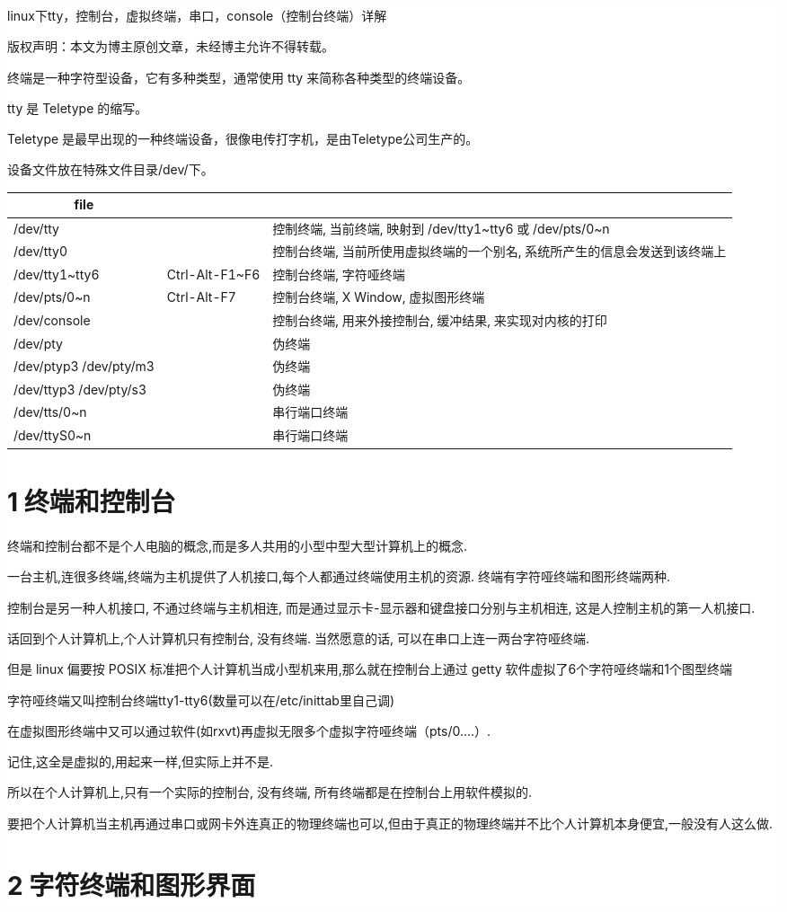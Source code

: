 linux下tty，控制台，虚拟终端，串口，console（控制台终端）详解

版权声明：本文为博主原创文章，未经博主允许不得转载。


终端是一种字符型设备，它有多种类型，通常使用 tty 来简称各种类型的终端设备。

tty 是 Teletype 的缩写。

Teletype 是最早出现的一种终端设备，很像电传打字机，是由Teletype公司生产的。

设备文件放在特殊文件目录/dev/下。

| file                   |                |  |
| ---------------------- | -------------- | --- |
| /dev/tty               |                | 控制终端, 当前终端, 映射到 /dev/tty1~tty6 或 /dev/pts/0~n |
| /dev/tty0              |                | 控制台终端, 当前所使用虚拟终端的一个别名, 系统所产生的信息会发送到该终端上 |
| /dev/tty1~tty6         | Ctrl-Alt-F1~F6 | 控制台终端, 字符哑终端 |
| /dev/pts/0~n           | Ctrl-Alt-F7    | 控制台终端, X Window, 虚拟图形终端 |
| /dev/console           |                | 控制台终端, 用来外接控制台, 缓冲结果, 来实现对内核的打印 |
| /dev/pty               |                | 伪终端 |
| /dev/ptyp3 /dev/pty/m3 |                | 伪终端 |
| /dev/ttyp3 /dev/pty/s3 |                | 伪终端 |
| /dev/tts/0~n           |                | 串行端口终端 |
| /dev/ttyS0~n           |                | 串行端口终端 |

# 1 终端和控制台

终端和控制台都不是个人电脑的概念,而是多人共用的小型中型大型计算机上的概念.

一台主机,连很多终端,终端为主机提供了人机接口,每个人都通过终端使用主机的资源. 终端有字符哑终端和图形终端两种.

控制台是另一种人机接口, 不通过终端与主机相连, 而是通过显示卡-显示器和键盘接口分别与主机相连, 这是人控制主机的第一人机接口.

话回到个人计算机上,个人计算机只有控制台, 没有终端. 当然愿意的话, 可以在串口上连一两台字符哑终端.

但是 linux 偏要按 POSIX 标准把个人计算机当成小型机来用,那么就在控制台上通过 getty 软件虚拟了6个字符哑终端和1个图型终端

字符哑终端又叫控制台终端tty1-tty6(数量可以在/etc/inittab里自己调)

在虚拟图形终端中又可以通过软件(如rxvt)再虚拟无限多个虚拟字符哑终端（pts/0....）.

记住,这全是虚拟的,用起来一样,但实际上并不是.

所以在个人计算机上,只有一个实际的控制台, 没有终端, 所有终端都是在控制台上用软件模拟的.

要把个人计算机当主机再通过串口或网卡外连真正的物理终端也可以,但由于真正的物理终端并不比个人计算机本身便宜,一般没有人这么做.

# 2 字符终端和图形界面
